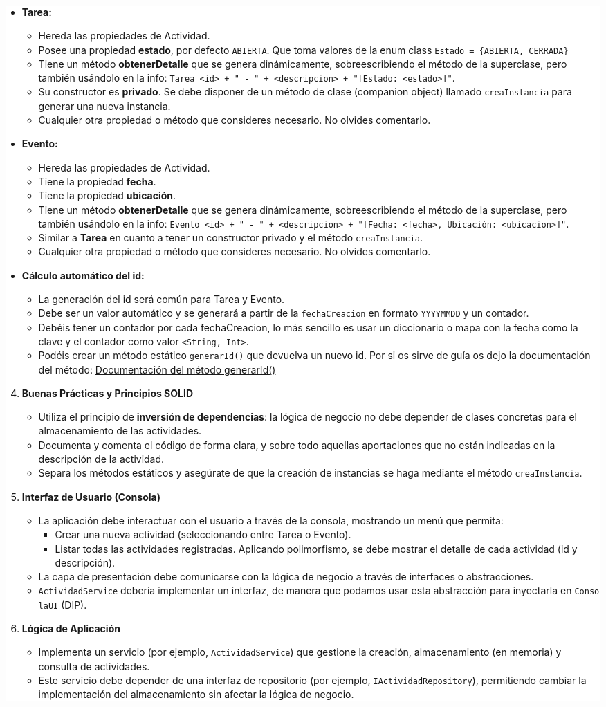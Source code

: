   - **Tarea:**
     - Hereda las propiedades de Actividad.
     - Posee una propiedad **estado**, por defecto `ABIERTA`. Que toma valores de la enum class `Estado = {ABIERTA, CERRADA}` 
     - Tiene un método **obtenerDetalle** que se genera dinámicamente, sobreescribiendo el método de la superclase, pero también usándolo en la info: `Tarea <id> + " - " + <descripcion> + "[Estado: <estado>]"`.
     - Su constructor es **privado**. Se debe disponer de un método de clase (companion object) llamado `creaInstancia` para generar una nueva instancia.
     - Cualquier otra propiedad o método que consideres necesario. No olvides comentarlo.
   
   - **Evento:**
     - Hereda las propiedades de Actividad.
     - Tiene la propiedad **fecha**.
     - Tiene la propiedad **ubicación**.
     - Tiene un método **obtenerDetalle** que se genera dinámicamente, sobreescribiendo el método de la superclase, pero también usándolo en la info: `Evento <id> + " - " + <descripcion> + "[Fecha: <fecha>, Ubicación: <ubicacion>]"`.
     - Similar a **Tarea** en cuanto a tener un constructor privado y el método `creaInstancia`.
     - Cualquier otra propiedad o método que consideres necesario. No olvides comentarlo.

   - **Cálculo automático del id:**
     - La generación del id será común para Tarea y Evento.
     - Debe ser un valor automático y se generará a partir de la `fechaCreacion` en formato `YYYYMMDD` y un contador.
     - Debéis tener un contador por cada fechaCreacion, lo más sencillo es usar un diccionario o mapa con la fecha como la clave y el contador como valor `<String, Int>`.
     - Podéis crear un método estático `generarId()` que devuelva un nuevo id. Por si os sirve de guía os dejo la documentación del método: [Documentación del método generarId()](GenerarID.md)

4. **Buenas Prácticas y Principios SOLID**

   - Utiliza el principio de **inversión de dependencias**: la lógica de negocio no debe depender de clases concretas para el almacenamiento de las actividades.
   - Documenta y comenta el código de forma clara, y sobre todo aquellas aportaciones que no están indicadas en la descripción de la actividad.
   - Separa los métodos estáticos y asegúrate de que la creación de instancias se haga mediante el método `creaInstancia`.

6. **Interfaz de Usuario (Consola)**

   - La aplicación debe interactuar con el usuario a través de la consola, mostrando un menú que permita:
      - Crear una nueva actividad (seleccionando entre Tarea o Evento).
      - Listar todas las actividades registradas. Aplicando polimorfismo, se debe mostrar el detalle de cada actividad (id y descripción).
   - La capa de presentación debe comunicarse con la lógica de negocio a través de interfaces o abstracciones.
   - `ActividadService` debería implementar un interfaz, de manera que podamos usar esta abstracción para inyectarla en `ConsolaUI` (DIP).

7. **Lógica de Aplicación**
   - Implementa un servicio (por ejemplo, `ActividadService`) que gestione la creación, almacenamiento (en memoria) y consulta de actividades.
   - Este servicio debe depender de una interfaz de repositorio (por ejemplo, `IActividadRepository`), permitiendo cambiar la implementación del almacenamiento sin afectar la lógica de negocio.
